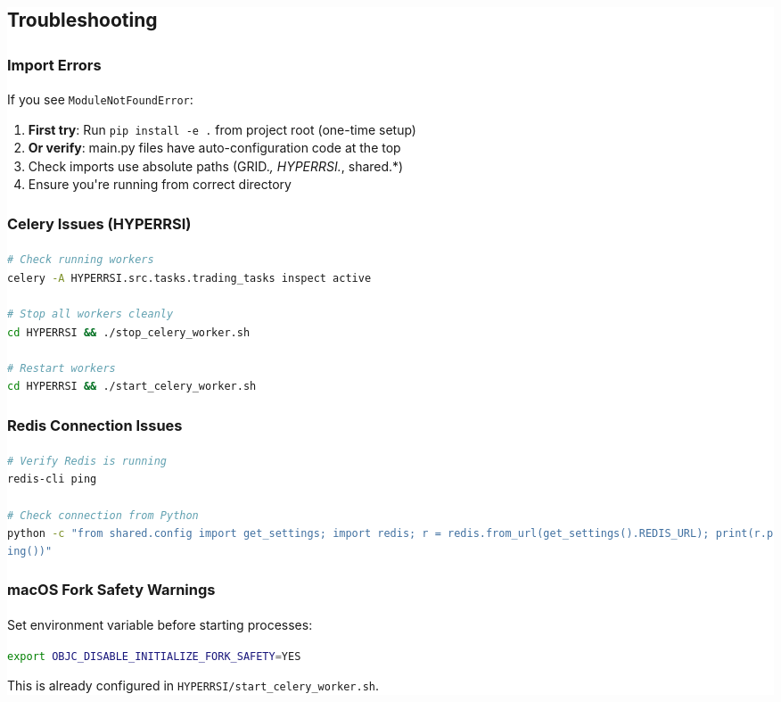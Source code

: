 ## Troubleshooting

### Import Errors

If you see `ModuleNotFoundError`:
1. **First try**: Run `pip install -e .` from project root (one-time setup)
2. **Or verify**: main.py files have auto-configuration code at the top
3. Check imports use absolute paths (GRID.*, HYPERRSI.*, shared.*)
4. Ensure you're running from correct directory

### Celery Issues (HYPERRSI)

```bash
# Check running workers
celery -A HYPERRSI.src.tasks.trading_tasks inspect active

# Stop all workers cleanly
cd HYPERRSI && ./stop_celery_worker.sh

# Restart workers
cd HYPERRSI && ./start_celery_worker.sh
```

### Redis Connection Issues

```bash
# Verify Redis is running
redis-cli ping

# Check connection from Python
python -c "from shared.config import get_settings; import redis; r = redis.from_url(get_settings().REDIS_URL); print(r.ping())"
```

### macOS Fork Safety Warnings

Set environment variable before starting processes:
```bash
export OBJC_DISABLE_INITIALIZE_FORK_SAFETY=YES
```

This is already configured in `HYPERRSI/start_celery_worker.sh`.
